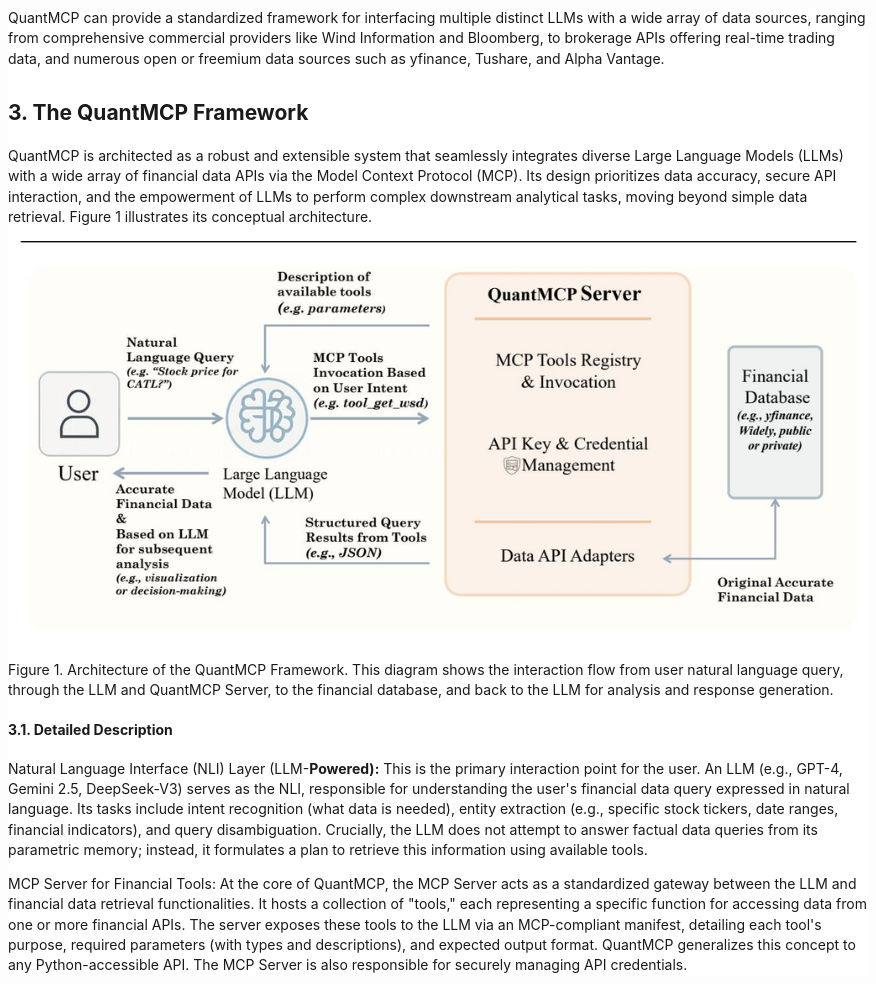 QuantMCP can provide a standardized framework for interfacing multiple distinct LLMs with a wide array of data sources, ranging from comprehensive commercial providers like Wind Information and Bloomberg, to brokerage APIs offering real-time trading data, and numerous open or freemium data sources such as yfinance, Tushare, and Alpha Vantage.

## 3. The QuantMCP Framework

QuantMCP is architected as a robust and extensible system that seamlessly integrates diverse Large Language Models (LLMs) with a wide array of financial data APIs via the Model Context Protocol (MCP). Its design prioritizes data accuracy, secure API interaction, and the empowerment of LLMs to perform complex downstream analytical tasks, moving beyond simple data retrieval. Figure 1 illustrates its conceptual architecture.

![](_page_2_Figure_1.jpeg)

Figure 1. Architecture of the QuantMCP Framework. This diagram shows the interaction flow from user natural language query, through the LLM and QuantMCP Server, to the financial database, and back to the LLM for analysis and response generation.

#### **3.1. Detailed Description**

Natural Language Interface (NLI) Layer (LLM-**Powered):** This is the primary interaction point for the user. An LLM (e.g., GPT-4, Gemini 2.5, DeepSeek-V3) serves as the NLI, responsible for understanding the user's financial data query expressed in natural language. Its tasks include intent recognition (what data is needed), entity extraction (e.g., specific stock tickers, date ranges, financial indicators), and query disambiguation. Crucially, the LLM does not attempt to answer factual data queries from its parametric memory; instead, it formulates a plan to retrieve this information using available tools.

MCP Server for Financial Tools: At the core of QuantMCP, the MCP Server acts as a standardized gateway between the LLM and financial data retrieval functionalities. It hosts a collection of "tools," each representing a specific function for accessing data from one or more financial APIs. The server exposes these tools to the LLM via an MCP-compliant manifest, detailing each tool's purpose, required parameters (with types and descriptions), and expected output format. QuantMCP generalizes this concept to any Python-accessible API. The MCP Server is also responsible for securely managing API credentials.
